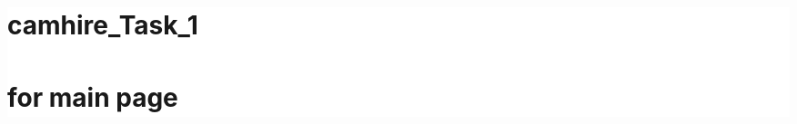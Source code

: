 # camhire_Task_1
# for main page
<!DOCTYPE html>
<html lang="en">
<head>
    <meta charset="UTF-8">
    <meta http-equiv="X-UA-Compatible" content="IE=edge">
    <meta name="viewport" content="width=device-width, initial-scale=1.0">
    <title>Document</title>
   
</head>
 <script>
   function create()
   {
        window.location.href = "create.html";
   }

  function login()
{
    var uname=document.getElementById("email").value;
    var upassword=document.getElementById("pwd1").value;
    var dialog = document.getElementById('first'); 
    var dial = document.getElementById('second'); 

    if (uname == "" || upassword == "") 
    {
    document.getElementById("errorMsg").innerHTML = "Please fill the required fields"
    
    }
    else if(uname=="admin" && upassword=="admin")
    {
       dialog.show(); 
       document.getElementById('hide').onclick = function() {    
        window.location = "search.html";
        dialog.close();    
        }; 
 
    }
    else
        dial.show();
        document.getElementById('hi').onclick = function() {    
        dial.close();  
        };
}    
  

function clearFunc()
    {
        document.getElementById("email").value="";
        document.getElementById("pwd1").value="";
    }   
</script>
